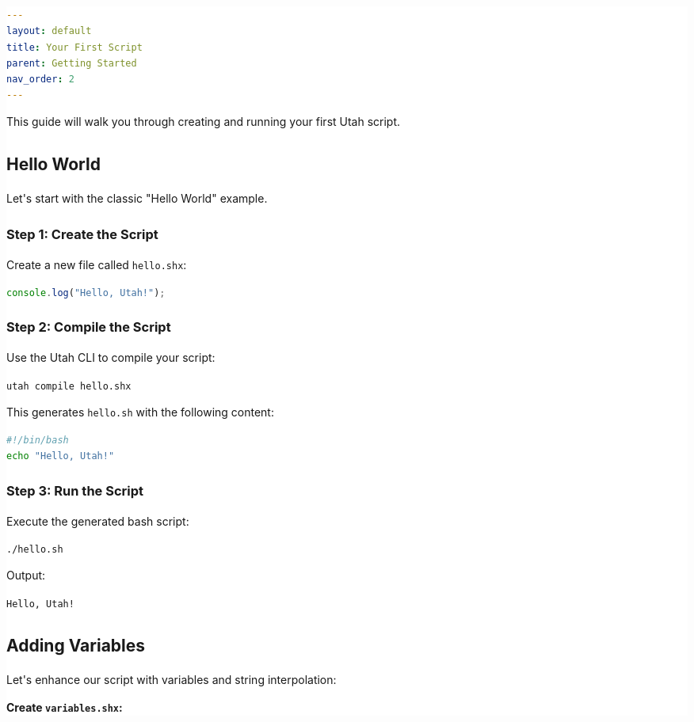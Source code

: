 ```yaml
---
layout: default
title: Your First Script
parent: Getting Started
nav_order: 2
---
```


This guide will walk you through creating and running your first Utah script.

## Hello World

Let's start with the classic "Hello World" example.

### Step 1: Create the Script

Create a new file called `hello.shx`:

```typescript
console.log("Hello, Utah!");
```

### Step 2: Compile the Script

Use the Utah CLI to compile your script:

```bash
utah compile hello.shx
```

This generates `hello.sh` with the following content:

```bash
#!/bin/bash
echo "Hello, Utah!"
```

### Step 3: Run the Script

Execute the generated bash script:

```bash
./hello.sh
```

Output:

```text
Hello, Utah!
```

## Adding Variables

Let's enhance our script with variables and string interpolation:

**Create `variables.shx`:**
